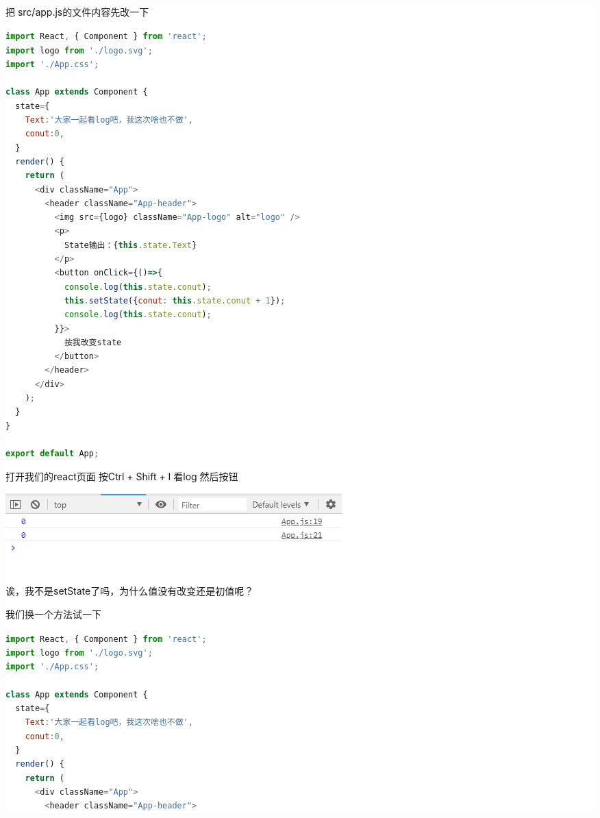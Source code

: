把 src/app.js的文件内容先改一下

```javascript
import React, { Component } from 'react';
import logo from './logo.svg';
import './App.css';

class App extends Component {
  state={
    Text:'大家一起看log吧，我这次啥也不做',
    conut:0,
  }
  render() {
    return (
      <div className="App">
        <header className="App-header">
          <img src={logo} className="App-logo" alt="logo" />
          <p>
            State输出：{this.state.Text}
          </p>
          <button onClick={()=>{
            console.log(this.state.conut);
            this.setState({conut: this.state.conut + 1});
            console.log(this.state.conut);
          }}>
            按我改变state
          </button>
        </header>
      </div>
    );
  }
}

export default App;
```

打开我们的react页面
按Ctrl + Shift + I
看log
然后按钮

![在这里插入图片描述](/image/React入门/20181123143905811.png)

诶，我不是setState了吗，为什么值没有改变还是初值呢？

我们换一个方法试一下
```javascript
import React, { Component } from 'react';
import logo from './logo.svg';
import './App.css';

class App extends Component {
  state={
    Text:'大家一起看log吧，我这次啥也不做',
    conut:0,
  }
  render() {
    return (
      <div className="App">
        <header className="App-header">
```